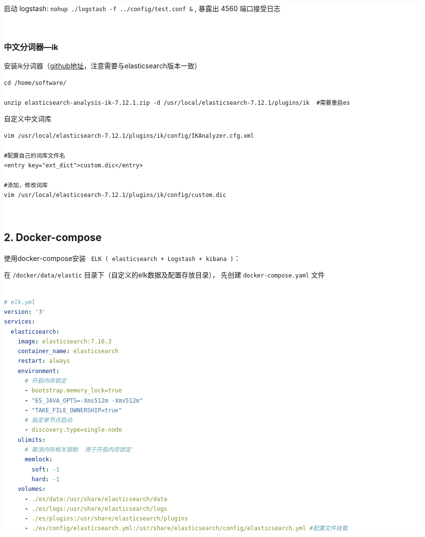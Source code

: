 启动 logstash:  `nohup ./logstash -f ../config/test.conf &`    , 暴露出 4560 端口接受日志 

<br>



### 中文分词器—ik

安装ik分词器（[github地址](https://github.com/medcl/elasticsearch-analysis-ik/releases)，注意需要与elasticsearch版本一致）

```shell
cd /home/software/

unzip elasticsearch-analysis-ik-7.12.1.zip -d /usr/local/elasticsearch-7.12.1/plugins/ik  #需要重启es

```



自定义中文词库

```shell
vim /usr/local/elasticsearch-7.12.1/plugins/ik/config/IKAnalyzer.cfg.xml

#配置自己的词库文件名
<entry key="ext_dict">custom.dic</entry>

#添加，修改词库
vim /usr/local/elasticsearch-7.12.1/plugins/ik/config/custom.dic

```



<br>



## 2. Docker-compose

使用docker-compose安装 ` ELK ( elasticsearch + Logstash + kibana )`：

在 `/docker/data/elastic` 目录下（自定义的elk数据及配置存放目录）， 先创建 `docker-compose.yaml` 文件 

```yaml

# elk.yml
version: '3'
services:
  elasticsearch:
    image: elasticsearch:7.16.3
    container_name: elasticsearch
    restart: always
    environment:
      # 开启内存锁定
      - bootstrap.memory_lock=true
      - "ES_JAVA_OPTS=-Xms512m -Xmx512m"
      - "TAKE_FILE_OWNERSHIP=true"
      # 指定单节点启动
      - discovery.type=single-node
    ulimits:
      # 取消内存相关限制  用于开启内存锁定
      memlock:
        soft: -1
        hard: -1
    volumes:
      - ./es/data:/usr/share/elasticsearch/data
      - ./es/logs:/usr/share/elasticsearch/logs
      - ./es/plugins:/usr/share/elasticsearch/plugins
      - ./es/config/elasticsearch.yml:/usr/share/elasticsearch/config/elasticsearch.yml #配置文件挂载
```